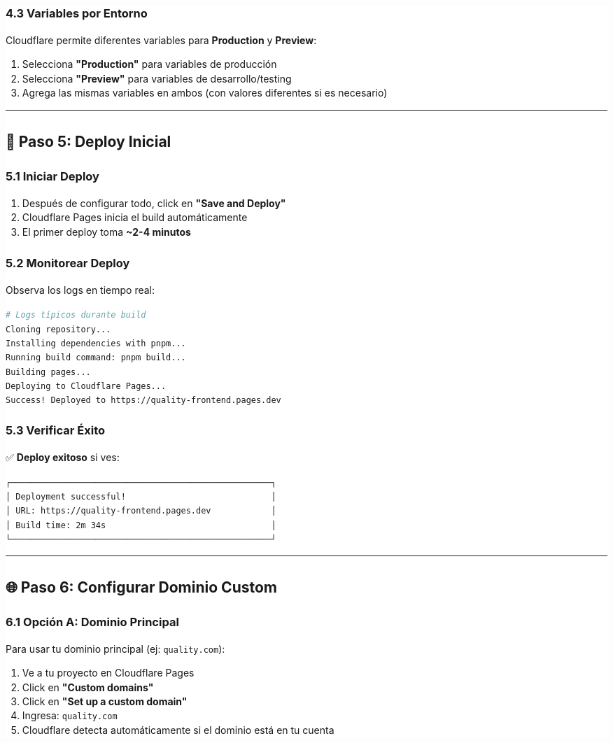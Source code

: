 ### 4.3 Variables por Entorno

Cloudflare permite diferentes variables para **Production** y **Preview**:

1. Selecciona **"Production"** para variables de producción
2. Selecciona **"Preview"** para variables de desarrollo/testing
3. Agrega las mismas variables en ambos (con valores diferentes si es necesario)

---

## 🚀 Paso 5: Deploy Inicial

### 5.1 Iniciar Deploy

1. Después de configurar todo, click en **"Save and Deploy"**
2. Cloudflare Pages inicia el build automáticamente
3. El primer deploy toma **~2-4 minutos**

### 5.2 Monitorear Deploy

Observa los logs en tiempo real:

```bash
# Logs típicos durante build
Cloning repository...
Installing dependencies with pnpm...
Running build command: pnpm build...
Building pages...
Deploying to Cloudflare Pages...
Success! Deployed to https://quality-frontend.pages.dev
```

### 5.3 Verificar Éxito

✅ **Deploy exitoso** si ves:

```
┌────────────────────────────────────────────────────┐
│ Deployment successful!                             │
│ URL: https://quality-frontend.pages.dev            │
│ Build time: 2m 34s                                 │
└────────────────────────────────────────────────────┘
```

---

## 🌐 Paso 6: Configurar Dominio Custom

### 6.1 Opción A: Dominio Principal

Para usar tu dominio principal (ej: `quality.com`):

1. Ve a tu proyecto en Cloudflare Pages
2. Click en **"Custom domains"**
3. Click en **"Set up a custom domain"**
4. Ingresa: `quality.com`
5. Cloudflare detecta automáticamente si el dominio está en tu cuenta
